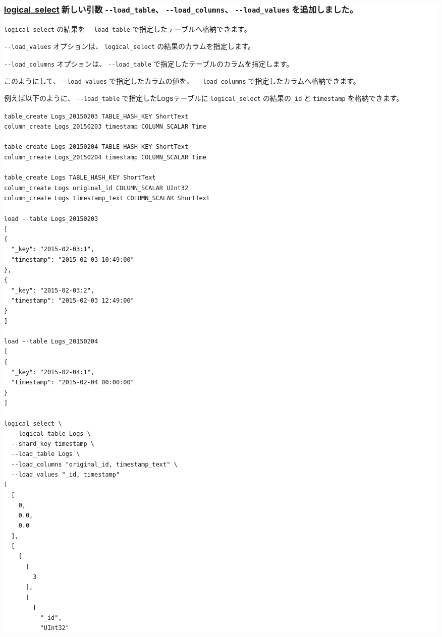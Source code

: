 ### [logical_select](/ja/docs/reference/commands/logical_select.html) 新しい引数 `--load_table`、 `--load_columns`、 `--load_values` を追加しました。

`logical_select` の結果を `--load_table` で指定したテーブルへ格納できます。

`--load_values` オプションは、 `logical_select` の結果のカラムを指定します。

`--load_columns` オプションは、 `--load_table` で指定したテーブルのカラムを指定します。

このようにして、`--load_values` で指定したカラムの値を、 `--load_columns` で指定したカラムへ格納できます。

例えば以下のように、 `--load_table` で指定したLogsテーブルに `logical_select` の結果の`_id` と `timestamp` を格納できます。

```
table_create Logs_20150203 TABLE_HASH_KEY ShortText
column_create Logs_20150203 timestamp COLUMN_SCALAR Time

table_create Logs_20150204 TABLE_HASH_KEY ShortText
column_create Logs_20150204 timestamp COLUMN_SCALAR Time

table_create Logs TABLE_HASH_KEY ShortText
column_create Logs original_id COLUMN_SCALAR UInt32
column_create Logs timestamp_text COLUMN_SCALAR ShortText

load --table Logs_20150203
[
{
  "_key": "2015-02-03:1",
  "timestamp": "2015-02-03 10:49:00"
},
{
  "_key": "2015-02-03:2",
  "timestamp": "2015-02-03 12:49:00"
}
]

load --table Logs_20150204
[
{
  "_key": "2015-02-04:1",
  "timestamp": "2015-02-04 00:00:00"
}
]

logical_select \
  --logical_table Logs \
  --shard_key timestamp \
  --load_table Logs \
  --load_columns "original_id, timestamp_text" \
  --load_values "_id, timestamp"
[
  [
    0,
    0.0,
    0.0
  ],
  [
    [
      [
        3
      ],
      [
        [
          "_id",
          "UInt32"
```